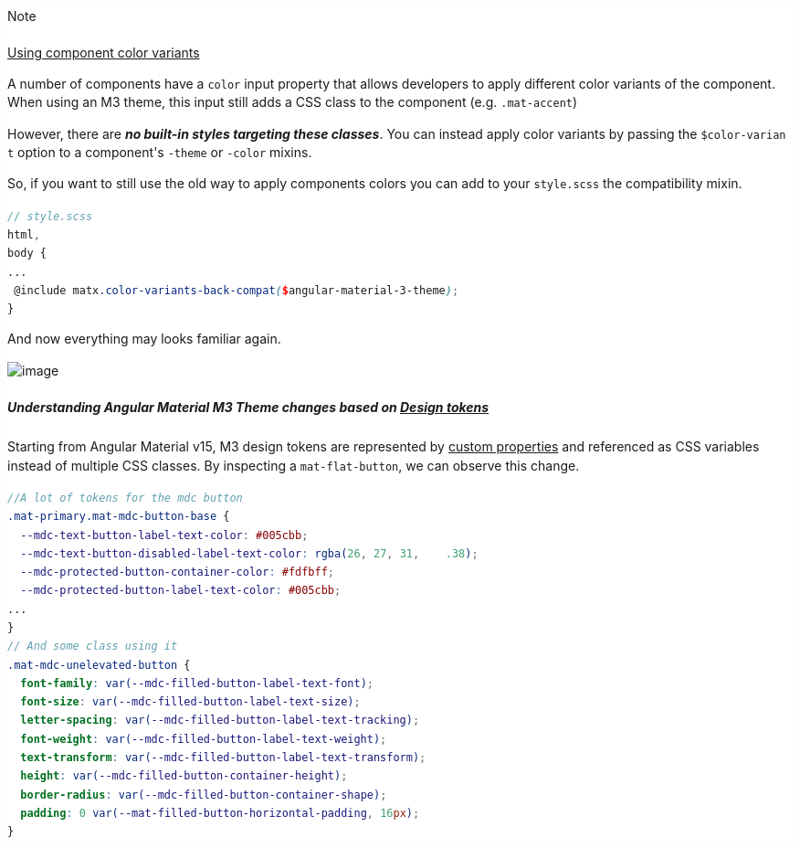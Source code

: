 > [!NOTE]
> #### 
> [Using component color variants](https://material.angular.io/guide/material-3#using-component-color-variants)
>
> A number of components have a `color` input property that allows developers to apply different color variants of the component. When using an M3 theme, this input still adds a CSS class to the component (e.g. `.mat-accent`)
> 
> However, there are ***no built-in styles targeting these classes***. You can instead apply color variants by passing the `$color-variant` option to a component's `-theme` or `-color` mixins.

So, if you want to still use the old way to apply components colors you can add to your `style.scss` the compatibility mixin.

```scss
// style.scss
html,
body {
...
 @include matx.color-variants-back-compat($angular-material-3-theme);
}
```

And now everything may looks familiar again.

![image](https://lh3.googleusercontent.com/u/0/drive-viewer/AKGpihYa9G9dCaahHG_LNMBzXvPR4JGvfulLw6k24mjs6msayQYa_qFAABWwED09XAiCneHUvSdsPY5vXQPKpqCqpAEYkQTin3Iz8Nk=w2560-h972-rw-v1)


##### Understanding Angular Material M3 Theme changes based on [Design tokens](https://m3.material.io/foundations/design-tokens/overview)

Starting from Angular Material v15, M3 design tokens are represented by [custom properties](https://developer.mozilla.org/pt-BR/docs/Web/CSS/--*) and referenced as CSS variables instead of multiple CSS classes. By inspecting a `mat-flat-button`, we can observe this change.

```scss
//A lot of tokens for the mdc button
.mat-primary.mat-mdc-button-base {
  --mdc-text-button-label-text-color: #005cbb;
  --mdc-text-button-disabled-label-text-color: rgba(26, 27, 31,    .38);
  --mdc-protected-button-container-color: #fdfbff;
  --mdc-protected-button-label-text-color: #005cbb;
...
}
// And some class using it
.mat-mdc-unelevated-button {
  font-family: var(--mdc-filled-button-label-text-font);
  font-size: var(--mdc-filled-button-label-text-size);
  letter-spacing: var(--mdc-filled-button-label-text-tracking);
  font-weight: var(--mdc-filled-button-label-text-weight);
  text-transform: var(--mdc-filled-button-label-text-transform);
  height: var(--mdc-filled-button-container-height);
  border-radius: var(--mdc-filled-button-container-shape);
  padding: 0 var(--mat-filled-button-horizontal-padding, 16px);
}
```
